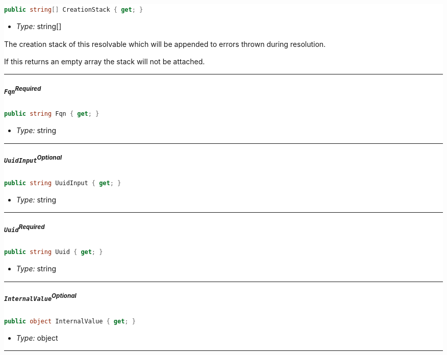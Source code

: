 ```csharp
public string[] CreationStack { get; }
```

- *Type:* string[]

The creation stack of this resolvable which will be appended to errors thrown during resolution.

If this returns an empty array the stack will not be attached.

---

##### `Fqn`<sup>Required</sup> <a name="Fqn" id="@cdktf/provider-upcloud.networkPeering.NetworkPeeringPeerNetworkOutputReference.property.fqn"></a>

```csharp
public string Fqn { get; }
```

- *Type:* string

---

##### `UuidInput`<sup>Optional</sup> <a name="UuidInput" id="@cdktf/provider-upcloud.networkPeering.NetworkPeeringPeerNetworkOutputReference.property.uuidInput"></a>

```csharp
public string UuidInput { get; }
```

- *Type:* string

---

##### `Uuid`<sup>Required</sup> <a name="Uuid" id="@cdktf/provider-upcloud.networkPeering.NetworkPeeringPeerNetworkOutputReference.property.uuid"></a>

```csharp
public string Uuid { get; }
```

- *Type:* string

---

##### `InternalValue`<sup>Optional</sup> <a name="InternalValue" id="@cdktf/provider-upcloud.networkPeering.NetworkPeeringPeerNetworkOutputReference.property.internalValue"></a>

```csharp
public object InternalValue { get; }
```

- *Type:* object

---



